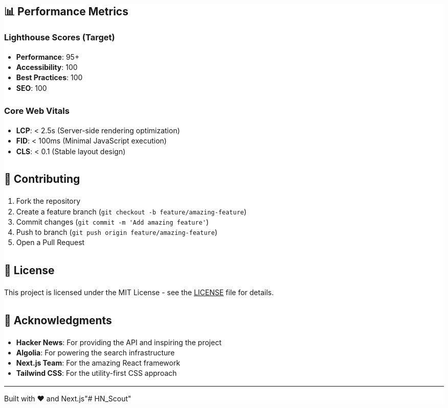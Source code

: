 ## 📊 Performance Metrics

### Lighthouse Scores (Target)
- **Performance**: 95+
- **Accessibility**: 100
- **Best Practices**: 100
- **SEO**: 100

### Core Web Vitals
- **LCP**: < 2.5s (Server-side rendering optimization)
- **FID**: < 100ms (Minimal JavaScript execution)
- **CLS**: < 0.1 (Stable layout design)

## 🤝 Contributing

1. Fork the repository
2. Create a feature branch (`git checkout -b feature/amazing-feature`)
3. Commit changes (`git commit -m 'Add amazing feature'`)
4. Push to branch (`git push origin feature/amazing-feature`)
5. Open a Pull Request

## 📄 License

This project is licensed under the MIT License - see the [LICENSE](LICENSE) file for details.

## 🙏 Acknowledgments

- **Hacker News**: For providing the API and inspiring the project
- **Algolia**: For powering the search infrastructure
- **Next.js Team**: For the amazing React framework
- **Tailwind CSS**: For the utility-first CSS approach

---

Built with ❤️ and Next.js"# HN_Scout" 
